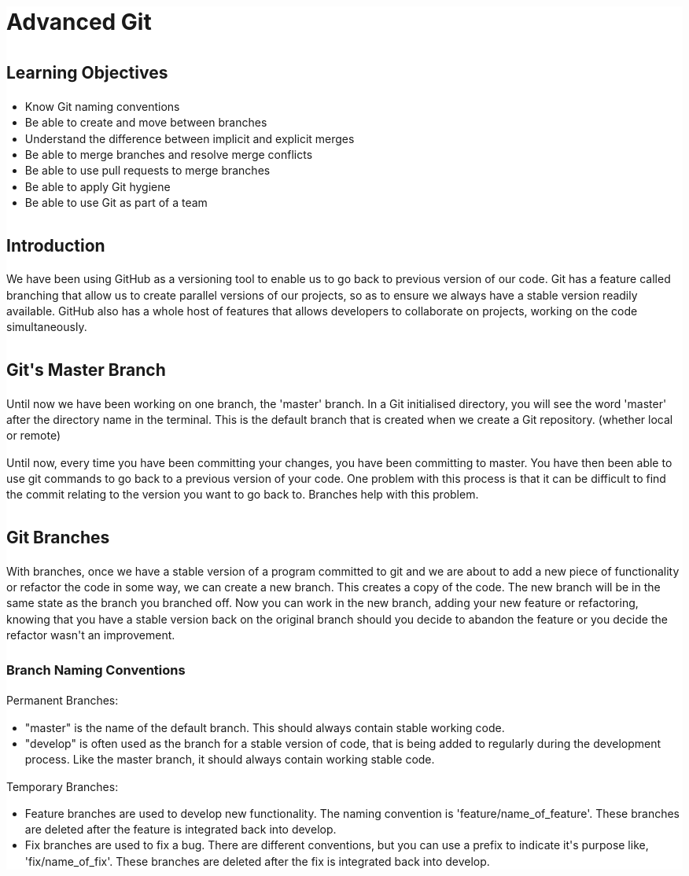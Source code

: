 # Advanced Git

## Learning Objectives

- Know Git naming conventions
- Be able to create and move between branches
- Understand the difference between implicit and explicit merges
- Be able to merge branches and resolve merge conflicts
- Be able to use pull requests to merge branches
- Be able to apply Git hygiene
- Be able to use Git as part of a team

## Introduction

We have been using GitHub as a versioning tool to enable us to go back to previous version of our code. Git has a feature called branching that allow us to create parallel versions of our projects, so as to ensure we always have a stable version readily available. GitHub also has a whole host of features that allows developers to collaborate on projects, working on the code simultaneously.

## Git's Master Branch

Until now we have been working on one branch, the 'master' branch. In a Git initialised directory, you will see the word 'master' after the directory name in the terminal. This is the default branch that is created when we create a Git repository. (whether local or remote)

Until now, every time you have been committing your changes, you have been committing to master. You have then been able to use git commands to go back to a previous version of your code. One problem with this process is that it can be difficult to find the commit relating to the version you want to go back to. Branches help with this problem.

## Git Branches

With branches, once we have a stable version of a program committed to git and we are about to add a new piece of functionality or refactor the code in some way, we can create a new branch. This creates a copy of the code. The new branch will be in the same state as the branch you branched off. Now you can work in the new branch, adding your new feature or refactoring, knowing that you have a stable version back on the original branch should you decide to abandon the feature or you decide the refactor wasn't an improvement.

### Branch Naming Conventions

Permanent Branches:

- "master" is the name of the default branch. This should always contain stable working code.
- "develop" is often used as the branch for a stable version of code, that is being added to regularly during the development process. Like the master branch, it should always contain working stable code.

Temporary Branches:

- Feature branches are used to develop new functionality. The naming convention is 'feature/name_of_feature'. These branches are deleted after the feature is integrated back into develop.
- Fix branches are used to fix a bug. There are different conventions, but you can use a prefix to indicate it's purpose like, 'fix/name_of_fix'. These branches are deleted after the fix is integrated back into develop.
